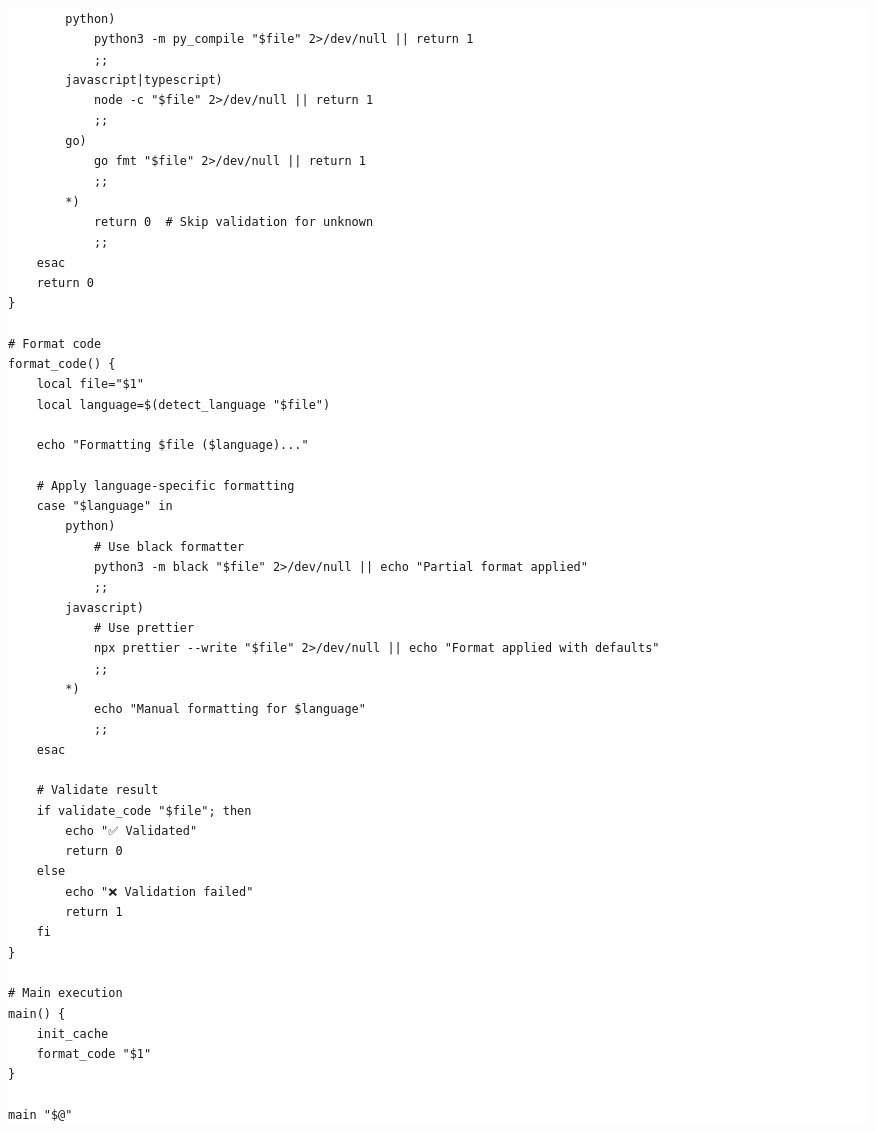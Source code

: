 ```
        python)
            python3 -m py_compile "$file" 2>/dev/null || return 1
            ;;
        javascript|typescript)
            node -c "$file" 2>/dev/null || return 1
            ;;
        go)
            go fmt "$file" 2>/dev/null || return 1
            ;;
        *)
            return 0  # Skip validation for unknown
            ;;
    esac
    return 0
}

# Format code
format_code() {
    local file="$1"
    local language=$(detect_language "$file")

    echo "Formatting $file ($language)..."

    # Apply language-specific formatting
    case "$language" in
        python)
            # Use black formatter
            python3 -m black "$file" 2>/dev/null || echo "Partial format applied"
            ;;
        javascript)
            # Use prettier
            npx prettier --write "$file" 2>/dev/null || echo "Format applied with defaults"
            ;;
        *)
            echo "Manual formatting for $language"
            ;;
    esac

    # Validate result
    if validate_code "$file"; then
        echo "✅ Validated"
        return 0
    else
        echo "❌ Validation failed"
        return 1
    fi
}

# Main execution
main() {
    init_cache
    format_code "$1"
}

main "$@"
```

